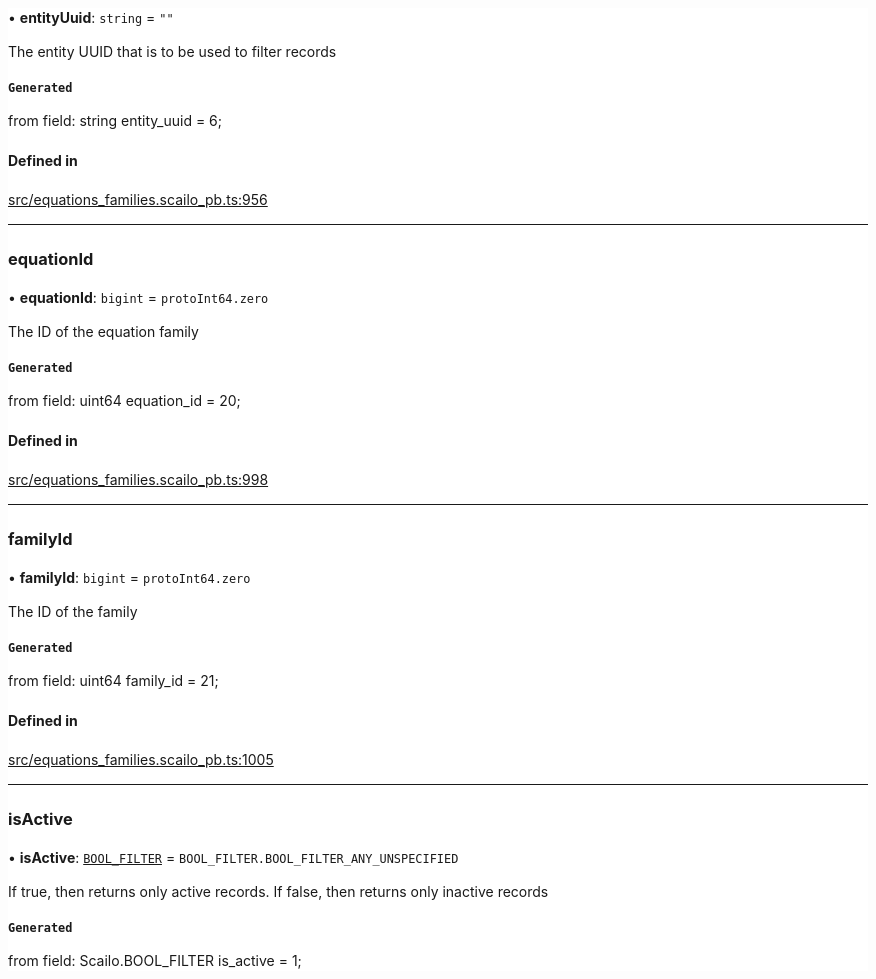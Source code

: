 • **entityUuid**: `string` = `""`

The entity UUID that is to be used to filter records

**`Generated`**

from field: string entity_uuid = 6;

#### Defined in

[src/equations_families.scailo_pb.ts:956](https://github.com/scailo/ts-sdk/blob/c10a36b57201dfa5903d4b53efa1e62aa6208936/src/equations_families.scailo_pb.ts#L956)

___

### equationId

• **equationId**: `bigint` = `protoInt64.zero`

The ID of the equation family

**`Generated`**

from field: uint64 equation_id = 20;

#### Defined in

[src/equations_families.scailo_pb.ts:998](https://github.com/scailo/ts-sdk/blob/c10a36b57201dfa5903d4b53efa1e62aa6208936/src/equations_families.scailo_pb.ts#L998)

___

### familyId

• **familyId**: `bigint` = `protoInt64.zero`

The ID of the family

**`Generated`**

from field: uint64 family_id = 21;

#### Defined in

[src/equations_families.scailo_pb.ts:1005](https://github.com/scailo/ts-sdk/blob/c10a36b57201dfa5903d4b53efa1e62aa6208936/src/equations_families.scailo_pb.ts#L1005)

___

### isActive

• **isActive**: [`BOOL_FILTER`](../enums/BOOL_FILTER.md) = `BOOL_FILTER.BOOL_FILTER_ANY_UNSPECIFIED`

If true, then returns only active records. If false, then returns only inactive records

**`Generated`**

from field: Scailo.BOOL_FILTER is_active = 1;
